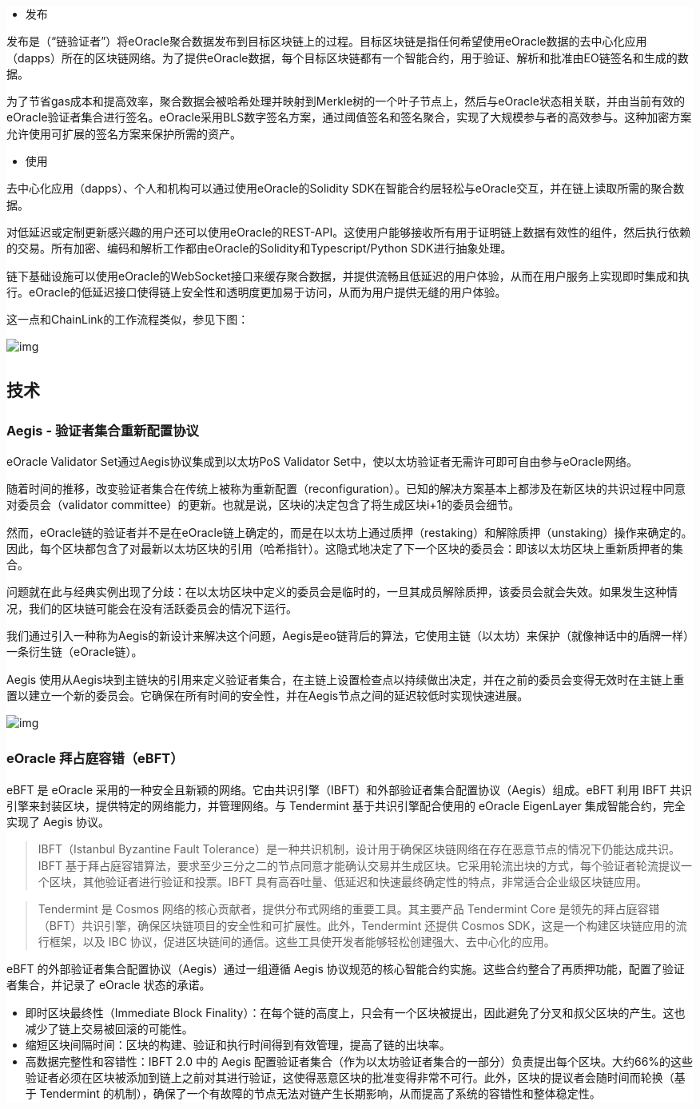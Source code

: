 - 发布

发布是（“链验证者”）将eOracle聚合数据发布到目标区块链上的过程。目标区块链是指任何希望使用eOracle数据的去中心化应用（dapps）所在的区块链网络。为了提供eOracle数据，每个目标区块链都有一个智能合约，用于验证、解析和批准由EO链签名和生成的数据。

为了节省gas成本和提高效率，聚合数据会被哈希处理并映射到Merkle树的一个叶子节点上，然后与eOracle状态相关联，并由当前有效的eOracle验证者集合进行签名。eOracle采用BLS数字签名方案，通过阈值签名和签名聚合，实现了大规模参与者的高效参与。这种加密方案允许使用可扩展的签名方案来保护所需的资产。

- 使用

去中心化应用（dapps）、个人和机构可以通过使用eOracle的Solidity SDK在智能合约层轻松与eOracle交互，并在链上读取所需的聚合数据。

对低延迟或定制更新感兴趣的用户还可以使用eOracle的REST-API。这使用户能够接收所有用于证明链上数据有效性的组件，然后执行依赖的交易。所有加密、编码和解析工作都由eOracle的Solidity和Typescript/Python SDK进行抽象处理。

链下基础设施可以使用eOracle的WebSocket接口来缓存聚合数据，并提供流畅且低延迟的用户体验，从而在用户服务上实现即时集成和执行。eOracle的低延迟接口使得链上安全性和透明度更加易于访问，从而为用户提供无缝的用户体验。

这一点和ChainLink的工作流程类似，参见下图：

![img](http://www.kdocs.cn/api/v3/office/copy/NG8xL0l1YmJjd1IxbFFtam1DeVJsa1kwT1I1MEttNmpLdTRyN1VGOGk4TlI2c1gwZlIvVUx5a1VBUGh6V0VOSUcvcW85WGZKVTZlQXZtOXFOcEhQdWMxTjZTY0srOVd6ZVRSSlpvVzdQRjVqR3NFem5ZbkRoN3N1aTYwV3FxNXRwYlVpRmowZU8vRG93bkIvaUVmMFR4M1ZPaWpVK0RLQWx0QzV3cS9Kam95OFZPVTR6cmpFWkhKeWhYaXhqNWNmbER2MFFVRHdnaE4wdGlmRTRCQThYYnh4Q3hTY2Z1L0pwY1kyc1N0S2N4M013M0FpRnFFU25iWDBlTEhiMmFodDNHamxUdWxTaUtJPQ==/attach/object/GH43E3Y2AAAHO?)

## 技术

### Aegis - 验证者集合重新配置协议

eOracle Validator Set通过Aegis协议集成到以太坊PoS Validator Set中，使以太坊验证者无需许可即可自由参与eOracle网络。

随着时间的推移，改变验证者集合在传统上被称为重新配置（reconfiguration）。已知的解决方案基本上都涉及在新区块的共识过程中同意对委员会（validator committee）的更新。也就是说，区块i的决定包含了将生成区块i+1的委员会细节。

然而，eOracle链的验证者并不是在eOracle链上确定的，而是在以太坊上通过质押（restaking）和解除质押（unstaking）操作来确定的。因此，每个区块都包含了对最新以太坊区块的引用（哈希指针）。这隐式地决定了下一个区块的委员会：即该以太坊区块上重新质押者的集合。

问题就在此与经典实例出现了分歧：在以太坊区块中定义的委员会是临时的，一旦其成员解除质押，该委员会就会失效。如果发生这种情况，我们的区块链可能会在没有活跃委员会的情况下运行。

我们通过引入一种称为Aegis的新设计来解决这个问题，Aegis是eo链背后的算法，它使用主链（以太坊）来保护（就像神话中的盾牌一样）一条衍生链（eOracle链）。

Aegis 使用从Aegis块到主链块的引用来定义验证者集合，在主链上设置检查点以持续做出决定，并在之前的委员会变得无效时在主链上重置以建立一个新的委员会。它确保在所有时间的安全性，并在Aegis节点之间的延迟较低时实现快速进展。

![img](http://www.kdocs.cn/api/v3/office/copy/NG8xL0l1YmJjd1IxbFFtam1DeVJsa1kwT1I1MEttNmpLdTRyN1VGOGk4TlI2c1gwZlIvVUx5a1VBUGh6V0VOSUcvcW85WGZKVTZlQXZtOXFOcEhQdWMxTjZTY0srOVd6ZVRSSlpvVzdQRjVqR3NFem5ZbkRoN3N1aTYwV3FxNXRwYlVpRmowZU8vRG93bkIvaUVmMFR4M1ZPaWpVK0RLQWx0QzV3cS9Kam95OFZPVTR6cmpFWkhKeWhYaXhqNWNmbER2MFFVRHdnaE4wdGlmRTRCQThYYnh4Q3hTY2Z1L0pwY1kyc1N0S2N4M013M0FpRnFFU25iWDBlTEhiMmFodDNHamxUdWxTaUtJPQ==/attach/object/7JCHS3Y2ACQCI?)

### eOracle 拜占庭容错（eBFT）

eBFT 是 eOracle 采用的一种安全且新颖的网络。它由共识引擎（IBFT）和外部验证者集合配置协议（Aegis）组成。eBFT 利用 IBFT 共识引擎来封装区块，提供特定的网络能力，并管理网络。与 Tendermint 基于共识引擎配合使用的 eOracle EigenLayer 集成智能合约，完全实现了 Aegis 协议。

> IBFT（Istanbul Byzantine Fault Tolerance）是一种共识机制，设计用于确保区块链网络在存在恶意节点的情况下仍能达成共识。IBFT 基于拜占庭容错算法，要求至少三分之二的节点同意才能确认交易并生成区块。它采用轮流出块的方式，每个验证者轮流提议一个区块，其他验证者进行验证和投票。IBFT 具有高吞吐量、低延迟和快速最终确定性的特点，非常适合企业级区块链应用。

> Tendermint 是 Cosmos 网络的核心贡献者，提供分布式网络的重要工具。其主要产品 Tendermint Core 是领先的拜占庭容错（BFT）共识引擎，确保区块链项目的安全性和可扩展性。此外，Tendermint 还提供 Cosmos SDK，这是一个构建区块链应用的流行框架，以及 IBC 协议，促进区块链间的通信。这些工具使开发者能够轻松创建强大、去中心化的应用。

eBFT 的外部验证者集合配置协议（Aegis）通过一组遵循 Aegis 协议规范的核心智能合约实施。这些合约整合了再质押功能，配置了验证者集合，并记录了 eOracle 状态的承诺。

- 即时区块最终性（Immediate Block Finality）：在每个链的高度上，只会有一个区块被提出，因此避免了分叉和叔父区块的产生。这也减少了链上交易被回滚的可能性。
- 缩短区块间隔时间：区块的构建、验证和执行时间得到有效管理，提高了链的出块率。
- 高数据完整性和容错性：IBFT 2.0 中的 Aegis 配置验证者集合（作为以太坊验证者集合的一部分）负责提出每个区块。大约66%的这些验证者必须在区块被添加到链上之前对其进行验证，这使得恶意区块的批准变得非常不可行。此外，区块的提议者会随时间而轮换（基于 Tendermint 的机制），确保了一个有故障的节点无法对链产生长期影响，从而提高了系统的容错性和整体稳定性。
